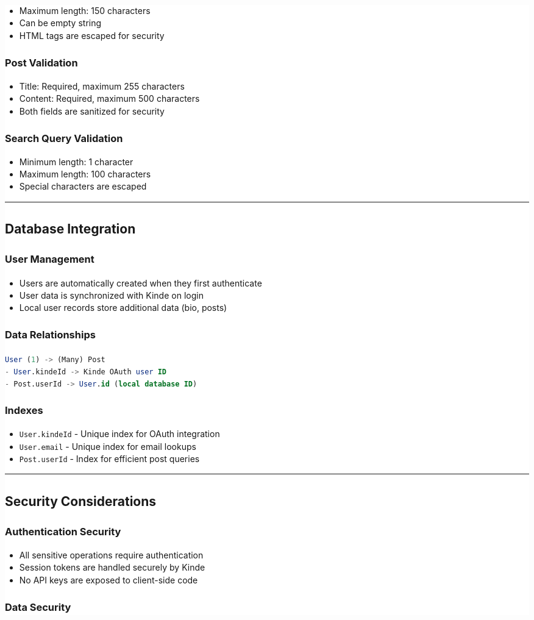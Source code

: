 - Maximum length: 150 characters
- Can be empty string
- HTML tags are escaped for security

### Post Validation

- Title: Required, maximum 255 characters
- Content: Required, maximum 500 characters
- Both fields are sanitized for security

### Search Query Validation

- Minimum length: 1 character
- Maximum length: 100 characters
- Special characters are escaped

---

## Database Integration

### User Management

- Users are automatically created when they first authenticate
- User data is synchronized with Kinde on login
- Local user records store additional data (bio, posts)

### Data Relationships

```sql
User (1) -> (Many) Post
- User.kindeId -> Kinde OAuth user ID
- Post.userId -> User.id (local database ID)
```

### Indexes

- `User.kindeId` - Unique index for OAuth integration
- `User.email` - Unique index for email lookups
- `Post.userId` - Index for efficient post queries

---

## Security Considerations

### Authentication Security

- All sensitive operations require authentication
- Session tokens are handled securely by Kinde
- No API keys are exposed to client-side code

### Data Security
